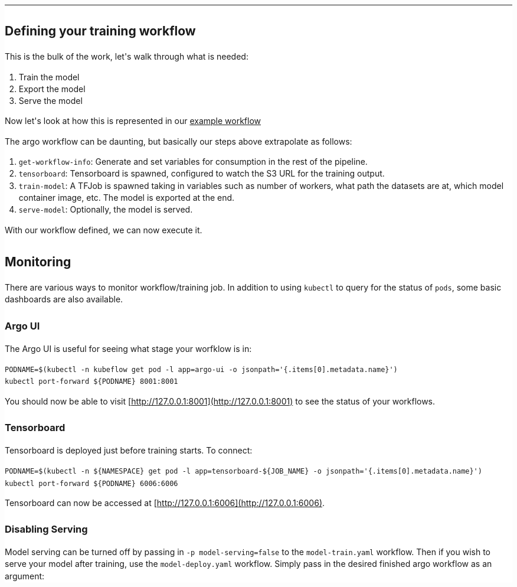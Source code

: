 
<hr>

## Defining your training workflow

This is the bulk of the work, let's walk through what is needed:

1. Train the model
1. Export the model
1. Serve the model

Now let's look at how this is represented in our [example workflow](model-train.yaml)

The argo workflow can be daunting, but basically our steps above extrapolate as follows:

1. `get-workflow-info`: Generate and set variables for consumption in the rest of the pipeline.
1. `tensorboard`: Tensorboard is spawned, configured to watch the S3 URL for the training output.
1. `train-model`: A TFJob is spawned taking in variables such as number of workers, what path the datasets are at, which model container image, etc. The model is exported at the end.
1. `serve-model`: Optionally, the model is served.

With our workflow defined, we can now execute it.


## Monitoring

There are various ways to monitor workflow/training job. In addition to using `kubectl` to query for the status of `pods`, some basic dashboards are also available.

### Argo UI

The Argo UI is useful for seeing what stage your worfklow is in:

```
PODNAME=$(kubectl -n kubeflow get pod -l app=argo-ui -o jsonpath='{.items[0].metadata.name}')
kubectl port-forward ${PODNAME} 8001:8001
```

You should now be able to visit [http://127.0.0.1:8001](http://127.0.0.1:8001) to see the status of your workflows.

### Tensorboard

Tensorboard is deployed just before training starts. To connect:

```
PODNAME=$(kubectl -n ${NAMESPACE} get pod -l app=tensorboard-${JOB_NAME} -o jsonpath='{.items[0].metadata.name}')
kubectl port-forward ${PODNAME} 6006:6006
```

Tensorboard can now be accessed at [http://127.0.0.1:6006](http://127.0.0.1:6006).

### Disabling Serving

Model serving can be turned off by passing in `-p model-serving=false` to the `model-train.yaml` workflow. Then if you wish to serve your model after training, use the `model-deploy.yaml` workflow. Simply pass in the desired finished argo workflow as an argument:
